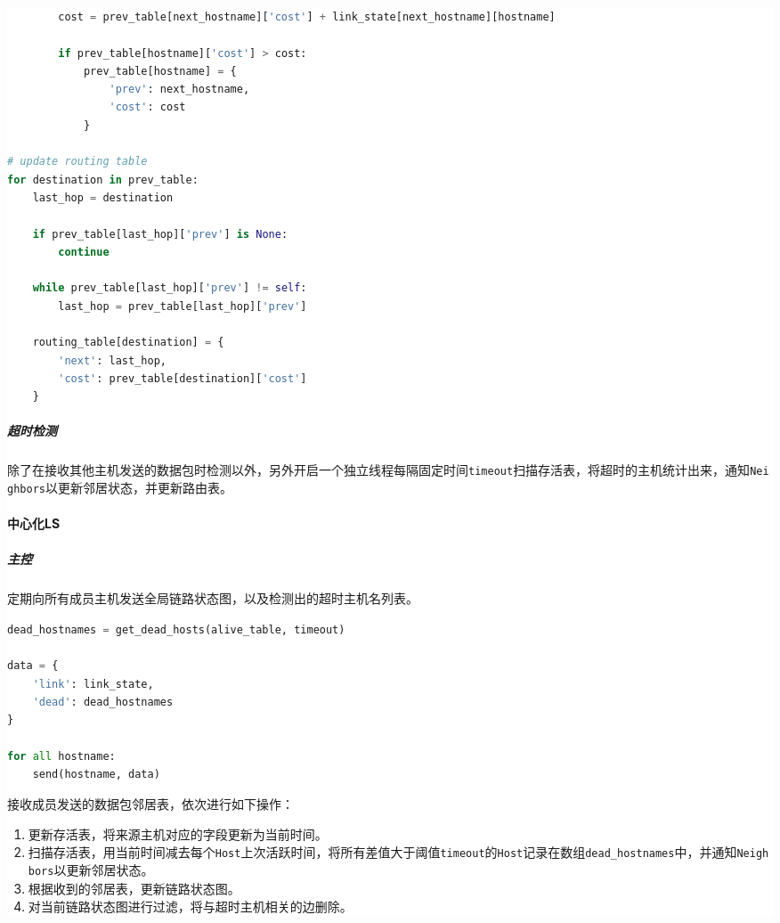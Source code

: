 ```python
        cost = prev_table[next_hostname]['cost'] + link_state[next_hostname][hostname]

        if prev_table[hostname]['cost'] > cost:
            prev_table[hostname] = {
                'prev': next_hostname,
                'cost': cost
            }

# update routing table
for destination in prev_table:
    last_hop = destination

    if prev_table[last_hop]['prev'] is None:
        continue

    while prev_table[last_hop]['prev'] != self:
        last_hop = prev_table[last_hop]['prev']

    routing_table[destination] = {
        'next': last_hop,
        'cost': prev_table[destination]['cost']
    }
```

##### 超时检测

除了在接收其他主机发送的数据包时检测以外，另外开启一个独立线程每隔固定时间`timeout`扫描存活表，将超时的主机统计出来，通知`Neighbors`以更新邻居状态，并更新路由表。

#### 中心化LS

##### 主控

定期向所有成员主机发送全局链路状态图，以及检测出的超时主机名列表。

```python
dead_hostnames = get_dead_hosts(alive_table, timeout)

data = {
    'link': link_state,
    'dead': dead_hostnames
}

for all hostname:
    send(hostname, data)
```

接收成员发送的数据包邻居表，依次进行如下操作：

1. 更新存活表，将来源主机对应的字段更新为当前时间。
2. 扫描存活表，用当前时间减去每个`Host`上次活跃时间，将所有差值大于阈值`timeout`的`Host`记录在数组`dead_hostnames`中，并通知`Neighbors`以更新邻居状态。
3. 根据收到的邻居表，更新链路状态图。
4. 对当前链路状态图进行过滤，将与超时主机相关的边删除。
